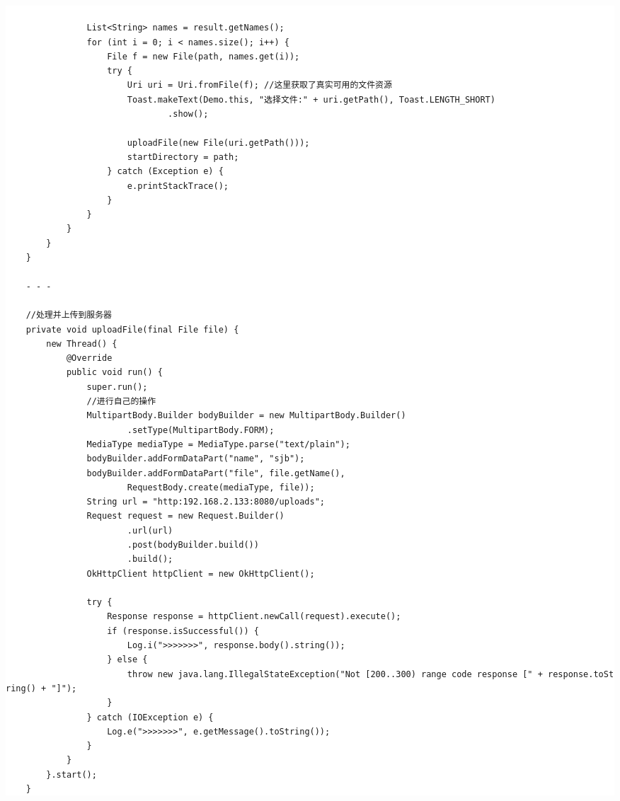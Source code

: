 ```golang

                List<String> names = result.getNames();
                for (int i = 0; i < names.size(); i++) {
                    File f = new File(path, names.get(i));
                    try {
                        Uri uri = Uri.fromFile(f); //这里获取了真实可用的文件资源
                        Toast.makeText(Demo.this, "选择文件:" + uri.getPath(), Toast.LENGTH_SHORT)
                                .show();

                        uploadFile(new File(uri.getPath()));
                        startDirectory = path;
                    } catch (Exception e) {
                        e.printStackTrace();
                    }
                }
            }
        }
    }
    
    - - -
    
    //处理并上传到服务器
    private void uploadFile(final File file) {
        new Thread() {
            @Override
            public void run() {
                super.run();
                //进行自己的操作
                MultipartBody.Builder bodyBuilder = new MultipartBody.Builder()
                        .setType(MultipartBody.FORM);
                MediaType mediaType = MediaType.parse("text/plain");
                bodyBuilder.addFormDataPart("name", "sjb");
                bodyBuilder.addFormDataPart("file", file.getName(),
                        RequestBody.create(mediaType, file));
                String url = "http:192.168.2.133:8080/uploads";
                Request request = new Request.Builder()
                        .url(url)
                        .post(bodyBuilder.build())
                        .build();
                OkHttpClient httpClient = new OkHttpClient();

                try {
                    Response response = httpClient.newCall(request).execute();
                    if (response.isSuccessful()) {
                        Log.i(">>>>>>>", response.body().string());
                    } else {
                        throw new java.lang.IllegalStateException("Not [200..300) range code response [" + response.toString() + "]");
                    }
                } catch (IOException e) {
                    Log.e(">>>>>>>", e.getMessage().toString());
                }
            }
        }.start();
    }
```
